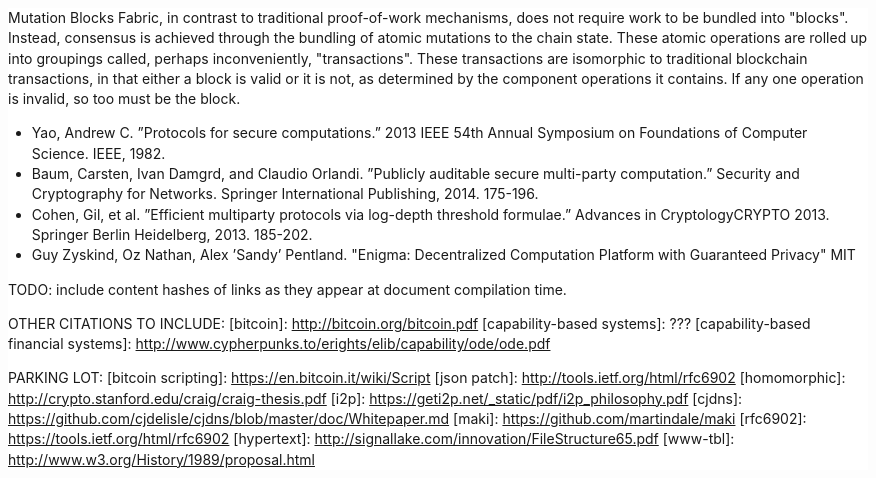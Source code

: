Mutation Blocks
Fabric, in contrast to traditional proof-of-work mechanisms, does not require work to be bundled
into "blocks". Instead, consensus is achieved through the bundling of atomic mutations to the
chain state. These atomic operations are rolled up into groupings called, perhaps inconveniently,
"transactions". These transactions are isomorphic to traditional blockchain transactions, in that
either a block is valid or it is not, as determined by the component operations it contains. If any
one operation is invalid, so too must be the block.

- Yao, Andrew C. ”Protocols for secure computations.” 2013 IEEE 54th Annual Symposium on Foundations of Computer Science. IEEE, 1982.
- Baum, Carsten, Ivan Damgrd, and Claudio Orlandi. ”Publicly auditable secure multi-party computation.” Security and Cryptography for Networks. Springer International Publishing, 2014. 175-196.
- Cohen, Gil, et al. ”Efficient multiparty protocols via log-depth threshold formulae.” Advances in CryptologyCRYPTO 2013. Springer Berlin Heidelberg, 2013. 185-202.
- Guy Zyskind, Oz Nathan, Alex ’Sandy’ Pentland. "Enigma: Decentralized Computation Platform with Guaranteed Privacy" MIT

TODO: include content hashes of links as they appear at
document compilation time.

OTHER CITATIONS TO INCLUDE:
[bitcoin]: http://bitcoin.org/bitcoin.pdf
[capability-based systems]: ???
[capability-based financial systems]: http://www.cypherpunks.to/erights/elib/capability/ode/ode.pdf

PARKING LOT:
[bitcoin scripting]: https://en.bitcoin.it/wiki/Script
[json patch]: http://tools.ietf.org/html/rfc6902
[homomorphic]: http://crypto.stanford.edu/craig/craig-thesis.pdf
[i2p]: https://geti2p.net/_static/pdf/i2p_philosophy.pdf
[cjdns]: https://github.com/cjdelisle/cjdns/blob/master/doc/Whitepaper.md
[maki]: https://github.com/martindale/maki
[rfc6902]: https://tools.ietf.org/html/rfc6902
[hypertext]: http://signallake.com/innovation/FileStructure65.pdf
[www-tbl]: http://www.w3.org/History/1989/proposal.html
